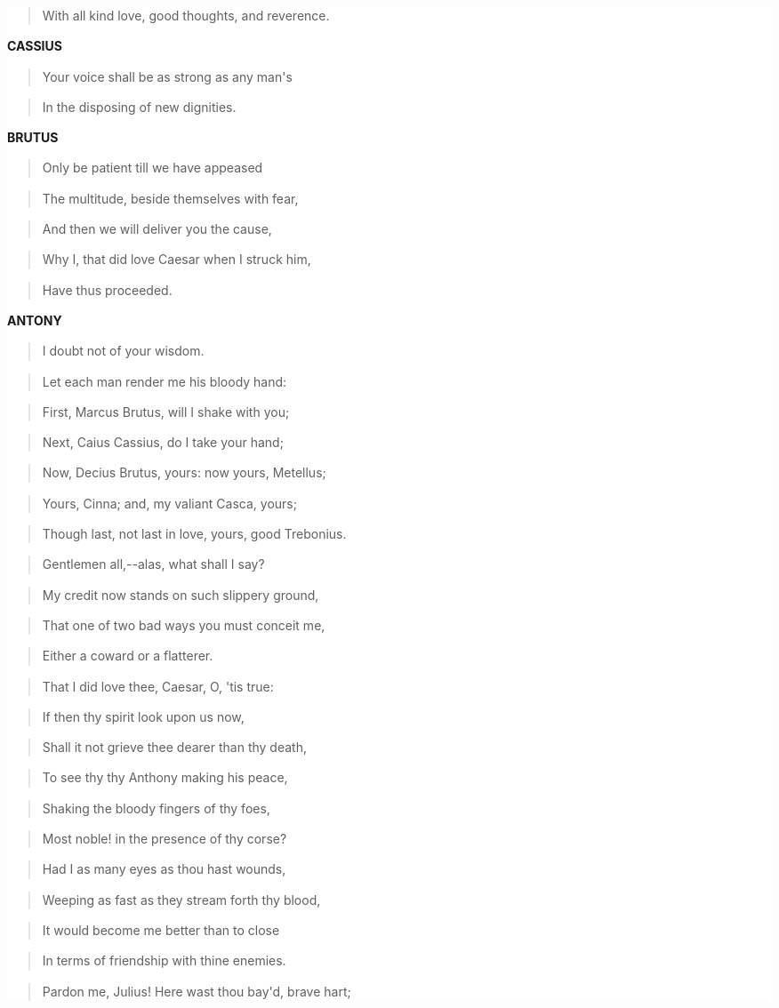 > With all kind love, good thoughts, and reverence.  

**CASSIUS**

> Your voice shall be as strong as any man's  

> In the disposing of new dignities.  

**BRUTUS**

> Only be patient till we have appeased  

> The multitude, beside themselves with fear,  

> And then we will deliver you the cause,  

> Why I, that did love Caesar when I struck him,  

> Have thus proceeded.  

**ANTONY**

> I doubt not of your wisdom.  

> Let each man render me his bloody hand:  

> First, Marcus Brutus, will I shake with you;  

> Next, Caius Cassius, do I take your hand;  

> Now, Decius Brutus, yours: now yours, Metellus;  

> Yours, Cinna; and, my valiant Casca, yours;  

> Though last, not last in love, yours, good Trebonius.  

> Gentlemen all,--alas, what shall I say?  

> My credit now stands on such slippery ground,  

> That one of two bad ways you must conceit me,  

> Either a coward or a flatterer.  

> That I did love thee, Caesar, O, 'tis true:  

> If then thy spirit look upon us now,  

> Shall it not grieve thee dearer than thy death,  

> To see thy thy Anthony making his peace,  

> Shaking the bloody fingers of thy foes,  

> Most noble! in the presence of thy corse?  

> Had I as many eyes as thou hast wounds,  

> Weeping as fast as they stream forth thy blood,  

> It would become me better than to close  

> In terms of friendship with thine enemies.  

> Pardon me, Julius! Here wast thou bay'd, brave hart;  
